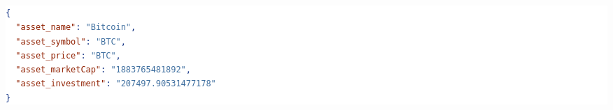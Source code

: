 ```json
{
  "asset_name": "Bitcoin",
  "asset_symbol": "BTC",
  "asset_price": "BTC",
  "asset_marketCap": "1883765481892",
  "asset_investment": "207497.90531477178"
}
```

